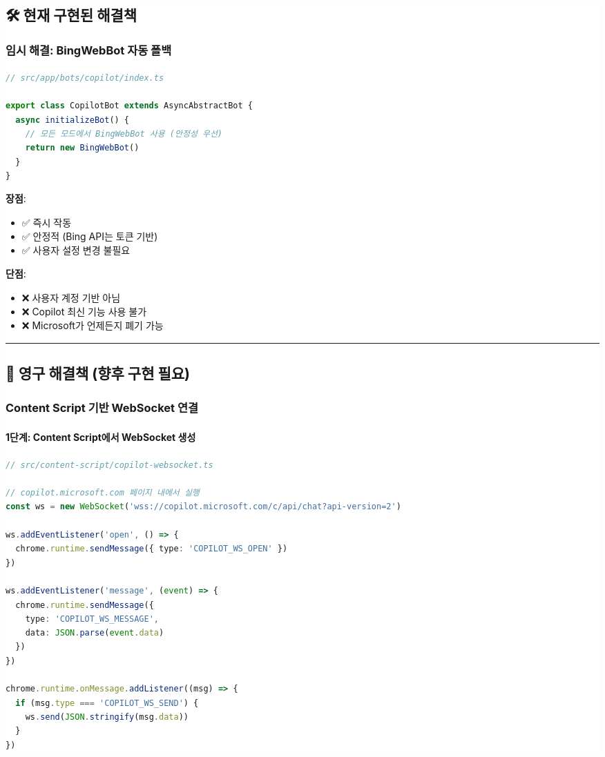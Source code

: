 
## 🛠 **현재 구현된 해결책**

### **임시 해결: BingWebBot 자동 폴백**

```typescript
// src/app/bots/copilot/index.ts

export class CopilotBot extends AsyncAbstractBot {
  async initializeBot() {
    // 모든 모드에서 BingWebBot 사용 (안정성 우선)
    return new BingWebBot()
  }
}
```

**장점**:
- ✅ 즉시 작동
- ✅ 안정적 (Bing API는 토큰 기반)
- ✅ 사용자 설정 변경 불필요

**단점**:
- ❌ 사용자 계정 기반 아님
- ❌ Copilot 최신 기능 사용 불가
- ❌ Microsoft가 언제든지 폐기 가능

---

## 🚀 **영구 해결책 (향후 구현 필요)**

### **Content Script 기반 WebSocket 연결**

#### 1단계: Content Script에서 WebSocket 생성
```typescript
// src/content-script/copilot-websocket.ts

// copilot.microsoft.com 페이지 내에서 실행
const ws = new WebSocket('wss://copilot.microsoft.com/c/api/chat?api-version=2')

ws.addEventListener('open', () => {
  chrome.runtime.sendMessage({ type: 'COPILOT_WS_OPEN' })
})

ws.addEventListener('message', (event) => {
  chrome.runtime.sendMessage({
    type: 'COPILOT_WS_MESSAGE',
    data: JSON.parse(event.data)
  })
})

chrome.runtime.onMessage.addListener((msg) => {
  if (msg.type === 'COPILOT_WS_SEND') {
    ws.send(JSON.stringify(msg.data))
  }
})
```

